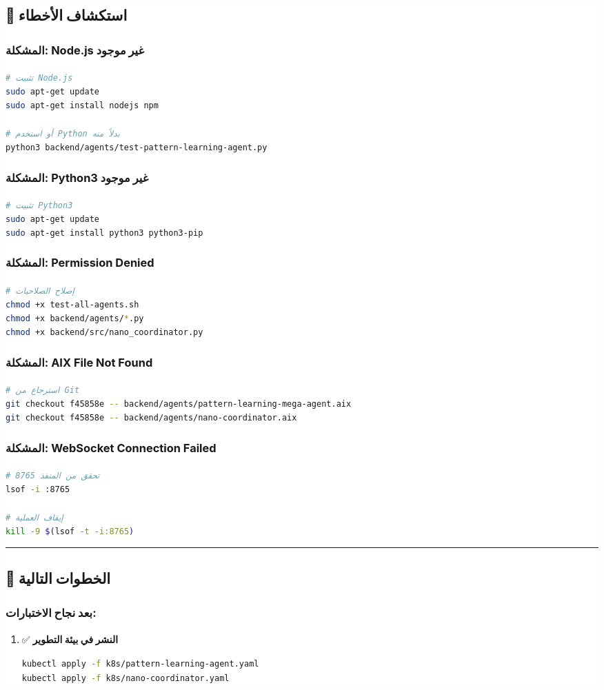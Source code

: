 
## 🔧 **استكشاف الأخطاء**

### **المشكلة: Node.js غير موجود**
```bash
# تثبيت Node.js
sudo apt-get update
sudo apt-get install nodejs npm

# أو استخدم Python بدلاً منه
python3 backend/agents/test-pattern-learning-agent.py
```

### **المشكلة: Python3 غير موجود**
```bash
# تثبيت Python3
sudo apt-get update
sudo apt-get install python3 python3-pip
```

### **المشكلة: Permission Denied**
```bash
# إصلاح الصلاحيات
chmod +x test-all-agents.sh
chmod +x backend/agents/*.py
chmod +x backend/src/nano_coordinator.py
```

### **المشكلة: AIX File Not Found**
```bash
# استرجاع من Git
git checkout f45858e -- backend/agents/pattern-learning-mega-agent.aix
git checkout f45858e -- backend/agents/nano-coordinator.aix
```

### **المشكلة: WebSocket Connection Failed**
```bash
# تحقق من المنفذ 8765
lsof -i :8765

# إيقاف العملية
kill -9 $(lsof -t -i:8765)
```

---

## 🎊 **الخطوات التالية**

### **بعد نجاح الاختبارات:**

1. ✅ **النشر في بيئة التطوير**
   ```bash
   kubectl apply -f k8s/pattern-learning-agent.yaml
   kubectl apply -f k8s/nano-coordinator.yaml
   ```
